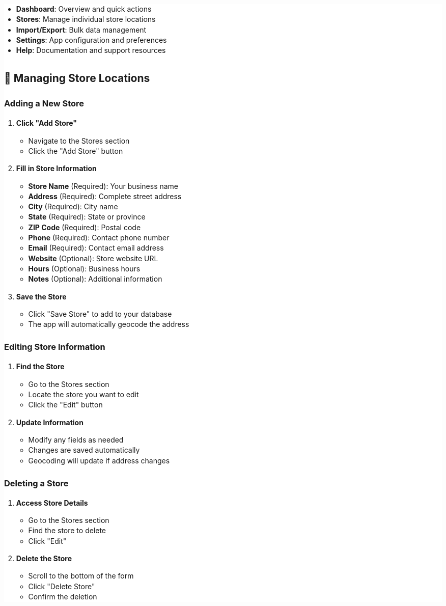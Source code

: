 - **Dashboard**: Overview and quick actions
- **Stores**: Manage individual store locations
- **Import/Export**: Bulk data management
- **Settings**: App configuration and preferences
- **Help**: Documentation and support resources

## 🏪 Managing Store Locations

### Adding a New Store

1. **Click "Add Store"**
   - Navigate to the Stores section
   - Click the "Add Store" button

2. **Fill in Store Information**
   - **Store Name** (Required): Your business name
   - **Address** (Required): Complete street address
   - **City** (Required): City name
   - **State** (Required): State or province
   - **ZIP Code** (Required): Postal code
   - **Phone** (Required): Contact phone number
   - **Email** (Required): Contact email address
   - **Website** (Optional): Store website URL
   - **Hours** (Optional): Business hours
   - **Notes** (Optional): Additional information

3. **Save the Store**
   - Click "Save Store" to add to your database
   - The app will automatically geocode the address

### Editing Store Information

1. **Find the Store**
   - Go to the Stores section
   - Locate the store you want to edit
   - Click the "Edit" button

2. **Update Information**
   - Modify any fields as needed
   - Changes are saved automatically
   - Geocoding will update if address changes

### Deleting a Store

1. **Access Store Details**
   - Go to the Stores section
   - Find the store to delete
   - Click "Edit"

2. **Delete the Store**
   - Scroll to the bottom of the form
   - Click "Delete Store"
   - Confirm the deletion
